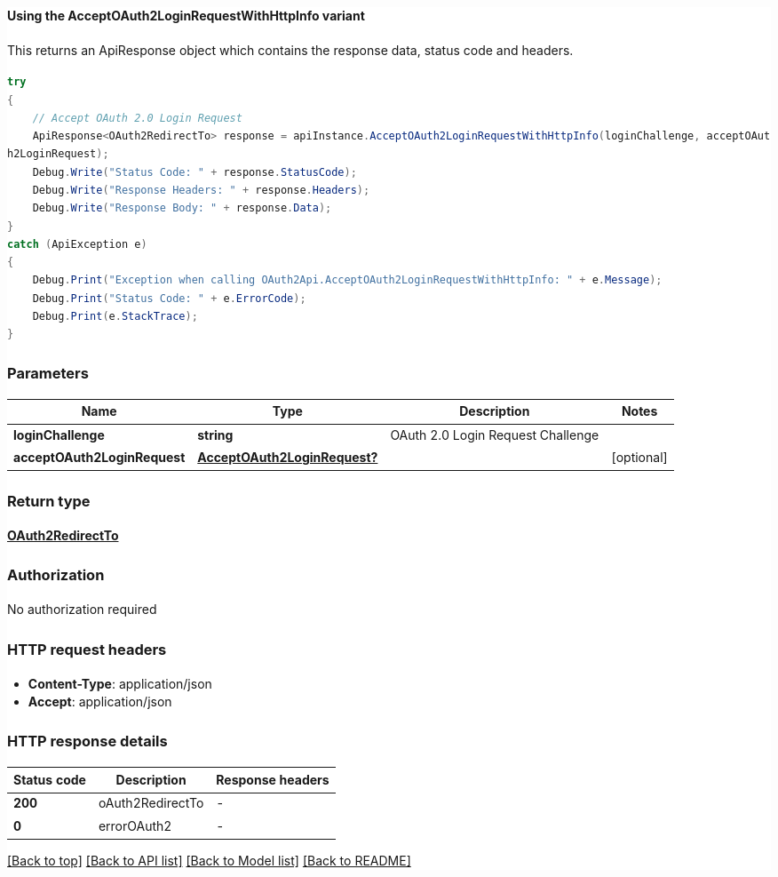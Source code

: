 #### Using the AcceptOAuth2LoginRequestWithHttpInfo variant
This returns an ApiResponse object which contains the response data, status code and headers.

```csharp
try
{
    // Accept OAuth 2.0 Login Request
    ApiResponse<OAuth2RedirectTo> response = apiInstance.AcceptOAuth2LoginRequestWithHttpInfo(loginChallenge, acceptOAuth2LoginRequest);
    Debug.Write("Status Code: " + response.StatusCode);
    Debug.Write("Response Headers: " + response.Headers);
    Debug.Write("Response Body: " + response.Data);
}
catch (ApiException e)
{
    Debug.Print("Exception when calling OAuth2Api.AcceptOAuth2LoginRequestWithHttpInfo: " + e.Message);
    Debug.Print("Status Code: " + e.ErrorCode);
    Debug.Print(e.StackTrace);
}
```

### Parameters

| Name | Type | Description | Notes |
|------|------|-------------|-------|
| **loginChallenge** | **string** | OAuth 2.0 Login Request Challenge |  |
| **acceptOAuth2LoginRequest** | [**AcceptOAuth2LoginRequest?**](AcceptOAuth2LoginRequest?.md) |  | [optional]  |

### Return type

[**OAuth2RedirectTo**](OAuth2RedirectTo.md)

### Authorization

No authorization required

### HTTP request headers

 - **Content-Type**: application/json
 - **Accept**: application/json


### HTTP response details
| Status code | Description | Response headers |
|-------------|-------------|------------------|
| **200** | oAuth2RedirectTo |  -  |
| **0** | errorOAuth2 |  -  |

[[Back to top]](#) [[Back to API list]](../README.md#documentation-for-api-endpoints) [[Back to Model list]](../README.md#documentation-for-models) [[Back to README]](../README.md)
